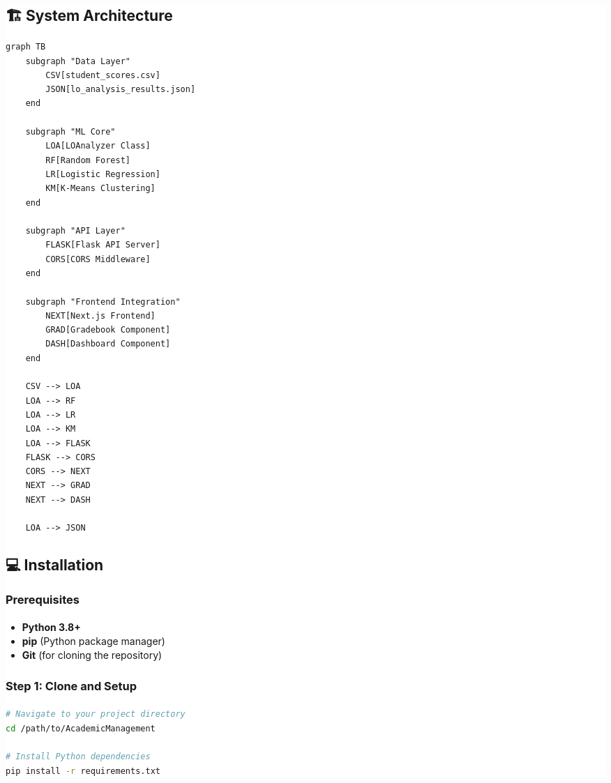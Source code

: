 ## 🏗️ System Architecture

```mermaid
graph TB
    subgraph "Data Layer"
        CSV[student_scores.csv]
        JSON[lo_analysis_results.json]
    end
    
    subgraph "ML Core"
        LOA[LOAnalyzer Class]
        RF[Random Forest]
        LR[Logistic Regression]
        KM[K-Means Clustering]
    end
    
    subgraph "API Layer"
        FLASK[Flask API Server]
        CORS[CORS Middleware]
    end
    
    subgraph "Frontend Integration"
        NEXT[Next.js Frontend]
        GRAD[Gradebook Component]
        DASH[Dashboard Component]
    end
    
    CSV --> LOA
    LOA --> RF
    LOA --> LR
    LOA --> KM
    LOA --> FLASK
    FLASK --> CORS
    CORS --> NEXT
    NEXT --> GRAD
    NEXT --> DASH
    
    LOA --> JSON
```

## 💻 Installation

### Prerequisites

- **Python 3.8+**
- **pip** (Python package manager)
- **Git** (for cloning the repository)

### Step 1: Clone and Setup

```bash
# Navigate to your project directory
cd /path/to/AcademicManagement

# Install Python dependencies
pip install -r requirements.txt
```
